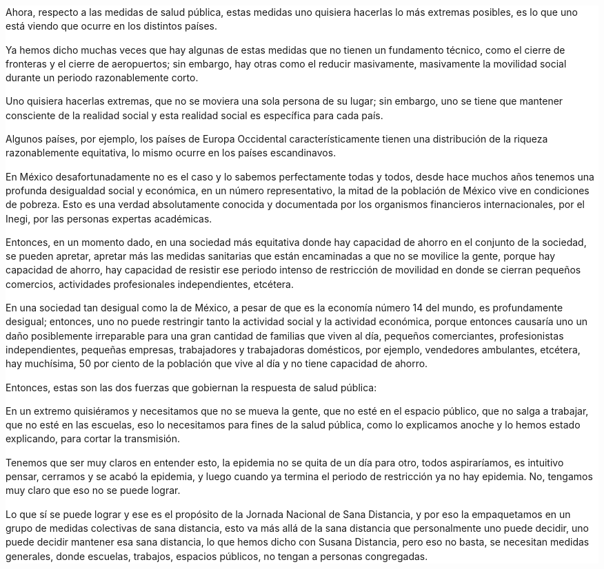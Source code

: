Ahora, respecto a las medidas de salud pública, estas medidas uno quisiera
hacerlas lo más extremas posibles, es lo que uno está viendo que ocurre en los
distintos países.

Ya hemos dicho muchas veces que hay algunas de estas medidas que no tienen un
fundamento técnico, como el cierre de fronteras y el cierre de aeropuertos;
sin embargo, hay otras como el reducir masivamente, masivamente la movilidad
social durante un periodo razonablemente corto.

Uno quisiera hacerlas extremas, que no se moviera una sola persona de su
lugar; sin embargo, uno se tiene que mantener consciente de la realidad social
y esta realidad social es específica para cada país.

Algunos países, por ejemplo, los países de Europa Occidental
característicamente tienen una distribución de la riqueza razonablemente
equitativa, lo mismo ocurre en los países escandinavos.

En México desafortunadamente no es el caso y lo sabemos perfectamente todas y
todos, desde hace muchos años tenemos una profunda desigualdad social y
económica, en un número representativo, la mitad de la población de México
vive en condiciones de pobreza. Esto es una verdad absolutamente conocida y
documentada por los organismos financieros internacionales, por el Inegi, por
las personas expertas académicas.

Entonces, en un momento dado, en una sociedad más equitativa donde hay
capacidad de ahorro en el conjunto de la sociedad, se pueden apretar, apretar
más las medidas sanitarias que están encaminadas a que no se movilice la
gente, porque hay capacidad de ahorro, hay capacidad de resistir ese periodo
intenso de restricción de movilidad en donde se cierran pequeños comercios,
actividades profesionales independientes, etcétera.

En una sociedad tan desigual como la de México, a pesar de que es la economía
número 14 del mundo, es profundamente desigual; entonces, uno no puede
restringir tanto la actividad social y la actividad económica, porque entonces
causaría uno un daño posiblemente irreparable para una gran cantidad de
familias que viven al día, pequeños comerciantes, profesionistas
independientes, pequeñas empresas, trabajadores y trabajadoras domésticos, por
ejemplo, vendedores ambulantes, etcétera, hay muchísima, 50 por ciento de la
población que vive al día y no tiene capacidad de ahorro.

Entonces, estas son las dos fuerzas que gobiernan la respuesta de salud
pública:

En un extremo quisiéramos y necesitamos que no se mueva la gente, que no esté
en el espacio público, que no salga a trabajar, que no esté en las escuelas,
eso lo necesitamos para fines de la salud pública, como lo explicamos anoche y
lo hemos estado explicando, para cortar la transmisión.

Tenemos que ser muy claros en entender esto, la epidemia no se quita de un día
para otro, todos aspiraríamos, es intuitivo pensar, cerramos y se acabó la
epidemia, y luego cuando ya termina el periodo de restricción ya no hay
epidemia. No, tengamos muy claro que eso no se puede lograr.

Lo que sí se puede lograr y ese es el propósito de la Jornada Nacional de Sana
Distancia, y por eso la empaquetamos en un grupo de medidas colectivas de sana
distancia, esto va más allá de la sana distancia que personalmente uno puede
decidir, uno puede decidir mantener esa sana distancia, lo que hemos dicho con
Susana Distancia, pero eso no basta, se necesitan medidas generales, donde
escuelas, trabajos, espacios públicos, no tengan a personas congregadas.
